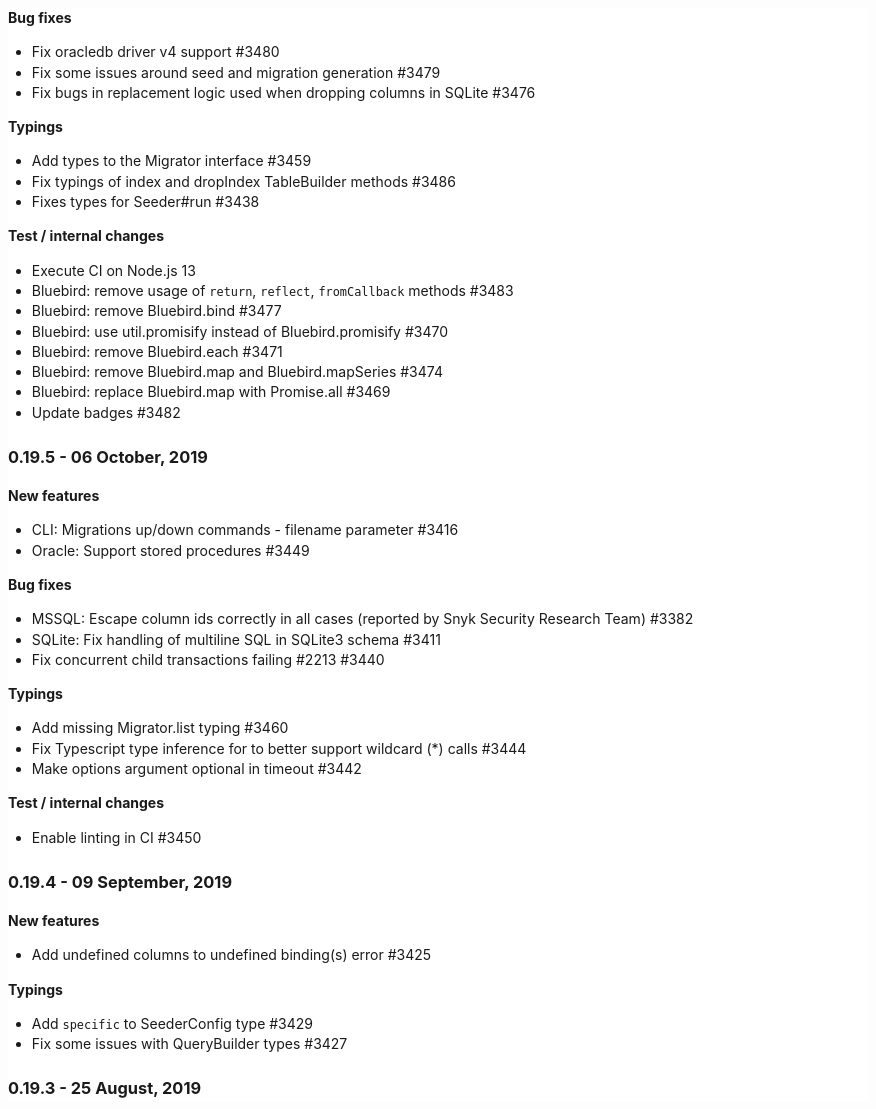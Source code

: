 **Bug fixes**

- Fix oracledb driver v4 support #3480
- Fix some issues around seed and migration generation #3479
- Fix bugs in replacement logic used when dropping columns in SQLite #3476

**Typings**

- Add types to the Migrator interface #3459
- Fix typings of index and dropIndex TableBuilder methods #3486
- Fixes types for Seeder#run #3438

**Test / internal changes**

- Execute CI on Node.js 13
- Bluebird: remove usage of `return`, `reflect`, `fromCallback` methods #3483
- Bluebird: remove Bluebird.bind #3477
- Bluebird: use util.promisify instead of Bluebird.promisify #3470
- Bluebird: remove Bluebird.each #3471
- Bluebird: remove Bluebird.map and Bluebird.mapSeries #3474
- Bluebird: replace Bluebird.map with Promise.all #3469
- Update badges #3482

### 0.19.5 - 06 October, 2019

**New features**

- CLI: Migrations up/down commands - filename parameter #3416
- Oracle: Support stored procedures #3449

**Bug fixes**

- MSSQL: Escape column ids correctly in all cases (reported by Snyk Security Research Team) #3382
- SQLite: Fix handling of multiline SQL in SQLite3 schema #3411
- Fix concurrent child transactions failing #2213 #3440

**Typings**

- Add missing Migrator.list typing #3460
- Fix Typescript type inference for to better support wildcard (*) calls #3444
- Make options argument optional in timeout #3442

**Test / internal changes**

- Enable linting in CI #3450

### 0.19.4 - 09 September, 2019

**New features**

- Add undefined columns to undefined binding(s) error #3425

**Typings**

- Add `specific` to SeederConfig type #3429
- Fix some issues with QueryBuilder types #3427

### 0.19.3 - 25 August, 2019
